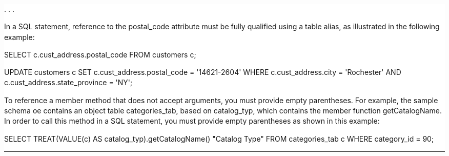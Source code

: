 . . .

In a SQL statement, reference to the postal_code attribute must be fully qualified using a table alias, as illustrated in the following example:

SELECT c.cust_address.postal_code
  FROM customers c;

UPDATE customers c
  SET c.cust_address.postal_code = '14621-2604'
  WHERE c.cust_address.city = 'Rochester'
    AND c.cust_address.state_province = 'NY';

To reference a member method that does not accept arguments, you must provide empty parentheses. For example, the sample schema oe contains an object table categories_tab, based on catalog_typ, which contains the member function getCatalogName. In order to call this method in a SQL statement, you must provide empty parentheses as shown in this example:

SELECT TREAT(VALUE(c) AS catalog_typ).getCatalogName() "Catalog Type"
  FROM categories_tab c
  WHERE category_id = 90;

***
